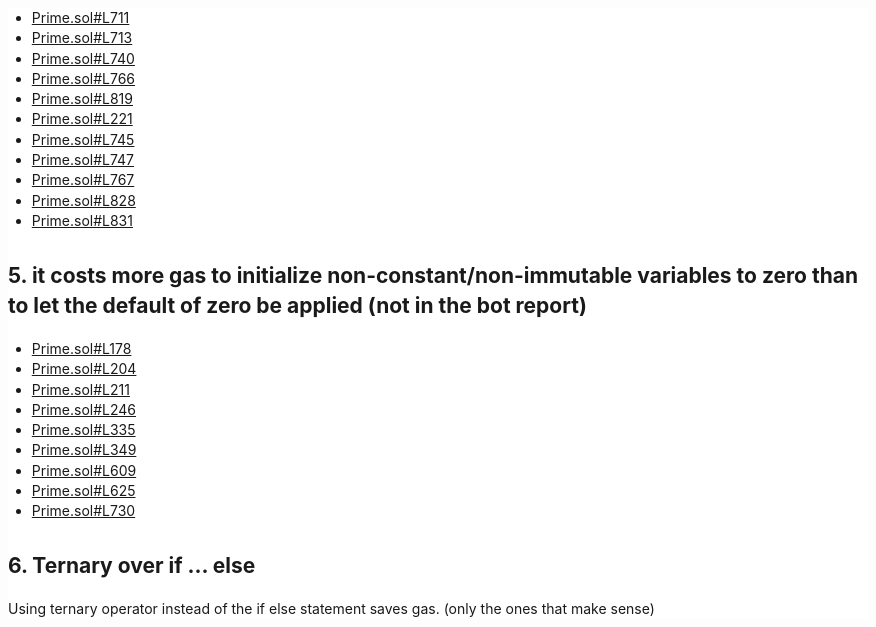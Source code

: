 - [Prime.sol#L711](https://github.com/code-423n4/2023-09-venus/blob/main/contracts/Tokens/Prime/Prime.sol#L711)
- [Prime.sol#L713](https://github.com/code-423n4/2023-09-venus/blob/main/contracts/Tokens/Prime/Prime.sol#L713)
- [Prime.sol#L740](https://github.com/code-423n4/2023-09-venus/blob/main/contracts/Tokens/Prime/Prime.sol#L740)
- [Prime.sol#L766](https://github.com/code-423n4/2023-09-venus/blob/main/contracts/Tokens/Prime/Prime.sol#L766)
- [Prime.sol#L819](https://github.com/code-423n4/2023-09-venus/blob/main/contracts/Tokens/Prime/Prime.sol#L819)
- [Prime.sol#L221](https://github.com/code-423n4/2023-09-venus/blob/main/contracts/Tokens/Prime/Prime.sol#L221)
- [Prime.sol#L745](https://github.com/code-423n4/2023-09-venus/blob/main/contracts/Tokens/Prime/Prime.sol#L745)
- [Prime.sol#L747](https://github.com/code-423n4/2023-09-venus/blob/main/contracts/Tokens/Prime/Prime.sol#L747)
- [Prime.sol#L767](https://github.com/code-423n4/2023-09-venus/blob/main/contracts/Tokens/Prime/Prime.sol#L767)
- [Prime.sol#L828](https://github.com/code-423n4/2023-09-venus/blob/main/contracts/Tokens/Prime/Prime.sol#L828)
- [Prime.sol#L831](https://github.com/code-423n4/2023-09-venus/blob/main/contracts/Tokens/Prime/Prime.sol#L831)


## 5. it costs more gas to initialize non-constant/non-immutable variables to zero than to let the default of zero be applied (not in the bot report)

- [Prime.sol#L178](https://github.com/code-423n4/2023-09-venus/blob/main/contracts/Tokens/Prime/Prime.sol#L178)
- [Prime.sol#L204](https://github.com/code-423n4/2023-09-venus/blob/main/contracts/Tokens/Prime/Prime.sol#L204)
- [Prime.sol#L211](https://github.com/code-423n4/2023-09-venus/blob/main/contracts/Tokens/Prime/Prime.sol#L211)
- [Prime.sol#L246](https://github.com/code-423n4/2023-09-venus/blob/main/contracts/Tokens/Prime/Prime.sol#L246)
- [Prime.sol#L335](https://github.com/code-423n4/2023-09-venus/blob/main/contracts/Tokens/Prime/Prime.sol#L335)
- [Prime.sol#L349](https://github.com/code-423n4/2023-09-venus/blob/main/contracts/Tokens/Prime/Prime.sol#L349)
- [Prime.sol#L609](https://github.com/code-423n4/2023-09-venus/blob/main/contracts/Tokens/Prime/Prime.sol#L609)
- [Prime.sol#L625](https://github.com/code-423n4/2023-09-venus/blob/main/contracts/Tokens/Prime/Prime.sol#L625)
- [Prime.sol#L730](https://github.com/code-423n4/2023-09-venus/blob/main/contracts/Tokens/Prime/Prime.sol#L730)


## 6. Ternary over if ... else

Using ternary operator instead of the if else statement saves gas. (only the ones that make sense)
